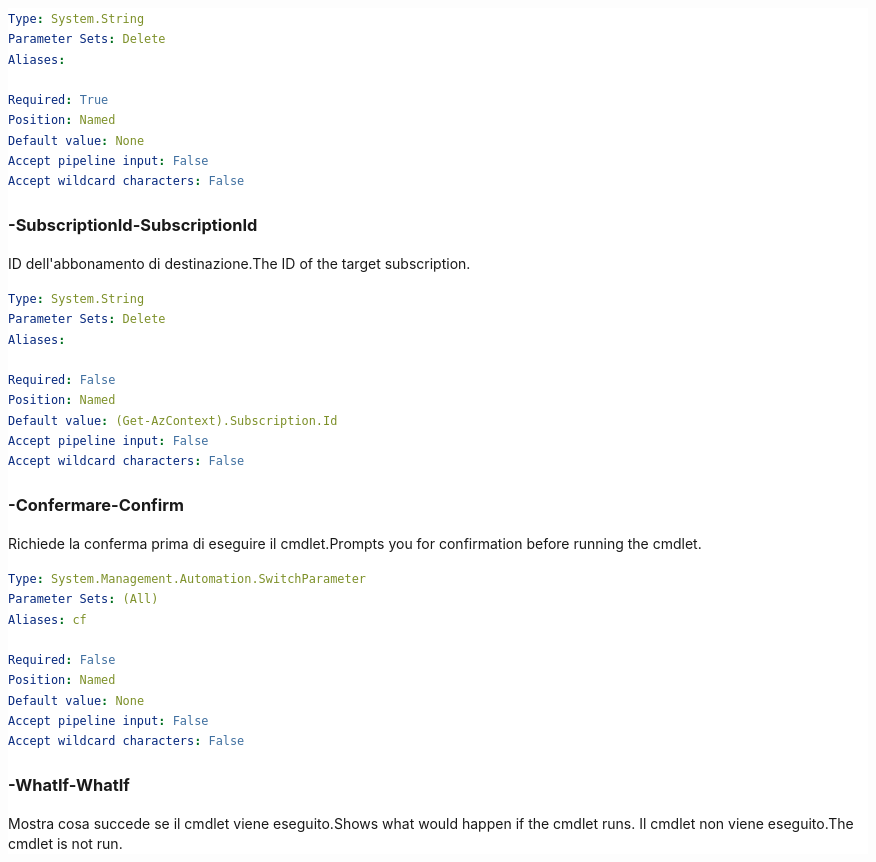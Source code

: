 ```yaml
Type: System.String
Parameter Sets: Delete
Aliases:

Required: True
Position: Named
Default value: None
Accept pipeline input: False
Accept wildcard characters: False
```

### <span data-ttu-id="76166-124">-SubscriptionId</span><span class="sxs-lookup"><span data-stu-id="76166-124">-SubscriptionId</span></span>
<span data-ttu-id="76166-125">ID dell'abbonamento di destinazione.</span><span class="sxs-lookup"><span data-stu-id="76166-125">The ID of the target subscription.</span></span>

```yaml
Type: System.String
Parameter Sets: Delete
Aliases:

Required: False
Position: Named
Default value: (Get-AzContext).Subscription.Id
Accept pipeline input: False
Accept wildcard characters: False
```

### <span data-ttu-id="76166-126">-Confermare</span><span class="sxs-lookup"><span data-stu-id="76166-126">-Confirm</span></span>
<span data-ttu-id="76166-127">Richiede la conferma prima di eseguire il cmdlet.</span><span class="sxs-lookup"><span data-stu-id="76166-127">Prompts you for confirmation before running the cmdlet.</span></span>

```yaml
Type: System.Management.Automation.SwitchParameter
Parameter Sets: (All)
Aliases: cf

Required: False
Position: Named
Default value: None
Accept pipeline input: False
Accept wildcard characters: False
```

### <span data-ttu-id="76166-128">-WhatIf</span><span class="sxs-lookup"><span data-stu-id="76166-128">-WhatIf</span></span>
<span data-ttu-id="76166-129">Mostra cosa succede se il cmdlet viene eseguito.</span><span class="sxs-lookup"><span data-stu-id="76166-129">Shows what would happen if the cmdlet runs.</span></span>
<span data-ttu-id="76166-130">Il cmdlet non viene eseguito.</span><span class="sxs-lookup"><span data-stu-id="76166-130">The cmdlet is not run.</span></span>

